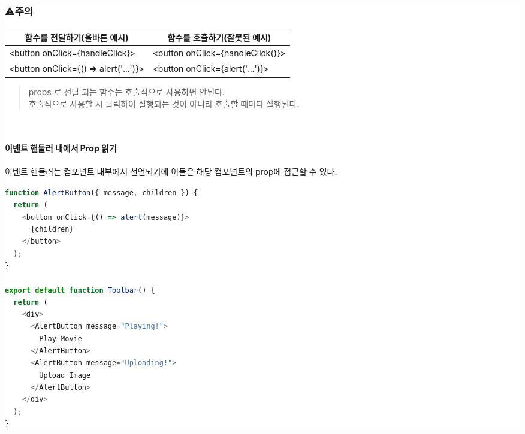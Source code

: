 ### ⚠️주의

<table>
  <thead>
    <tr>
      <th scope="col">함수를 전달하기(올바른 예시)</th>
      <th scope="col">함수를 호출하기(잘못된 예시)</th>
    </tr>
  </thead>
  
  <tbody>
    <tr>
      <td>
        &lt;button onClick={handleClick}&gt;
      </td>
      <td>
        &lt;button onClick={handleClick()}&gt;
      </td>
    </tr>
    <tr>
      <td>
        &lt;button onClick={() => alert('...')}&gt;
      </td>
      <td>
        &lt;button onClick={alert('...')}&gt;
      </td>
    </tr>
  </tbody>
</table>

> props 로 전달 되는 함수는 호출식으로 사용하면 안된다.<br>
> 호출식으로 사용할 시 클릭하여 실행되는 것이 아니라 호출할 때마다 실행된다. 

<br>

#### 이벤트 핸들러 내에서 Prop 읽기
이벤트 핸들러는 컴포넌트 내부에서 선언되기에 이들은 해당 컴포넌트의 prop에 접근할 수 있다.<br>

```js
function AlertButton({ message, children }) {
  return (
    <button onClick={() => alert(message)}>
      {children}
    </button>
  );
}

export default function Toolbar() {
  return (
    <div>
      <AlertButton message="Playing!">
        Play Movie
      </AlertButton>
      <AlertButton message="Uploading!">
        Upload Image
      </AlertButton>
    </div>
  );
}
```
